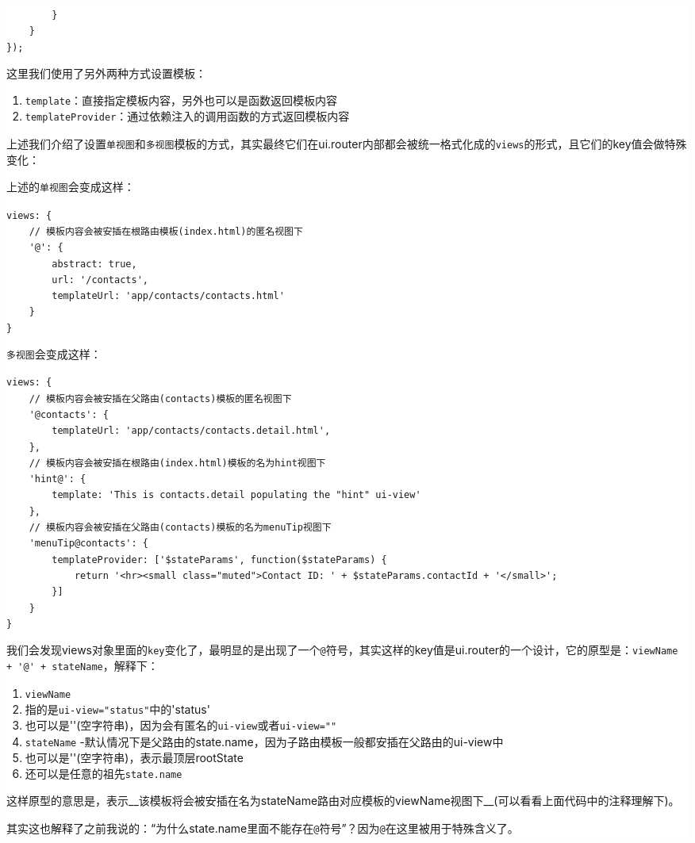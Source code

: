             }
        }
    });

这里我们使用了另外两种方式设置模板：

1. `template`：直接指定模板内容，另外也可以是函数返回模板内容
1. `templateProvider`：通过依赖注入的调用函数的方式返回模板内容

上述我们介绍了设置`单视图`和`多视图`模板的方式，其实最终它们在ui.router内部都会被统一格式化成的`views`的形式，且它们的key值会做特殊变化：

上述的`单视图`会变成这样：

    views: {
        // 模板内容会被安插在根路由模板(index.html)的匿名视图下
        '@': {
            abstract: true,
            url: '/contacts',
            templateUrl: 'app/contacts/contacts.html'
        }
    }

`多视图`会变成这样：

    views: {
        // 模板内容会被安插在父路由(contacts)模板的匿名视图下
        '@contacts': {
            templateUrl: 'app/contacts/contacts.detail.html',
        },
        // 模板内容会被安插在根路由(index.html)模板的名为hint视图下
        'hint@': {
            template: 'This is contacts.detail populating the "hint" ui-view'
        },
        // 模板内容会被安插在父路由(contacts)模板的名为menuTip视图下
        'menuTip@contacts': {
            templateProvider: ['$stateParams', function($stateParams) {
                return '<hr><small class="muted">Contact ID: ' + $stateParams.contactId + '</small>';
            }]
        }
    }

我们会发现views对象里面的`key`变化了，最明显的是出现了一个`@`符号，其实这样的key值是ui.router的一个设计，它的原型是：`viewName + '@' + stateName`，解释下：

1. `viewName`
1. 指的是`ui-view="status"`中的'status'
1. 也可以是''(空字符串)，因为会有匿名的`ui-view`或者`ui-view=""`
1. `stateName`
    -默认情况下是父路由的state.name，因为子路由模板一般都安插在父路由的ui-view中
1. 也可以是''(空字符串)，表示最顶层rootState
1. 还可以是任意的祖先`state.name`

这样原型的意思是，表示__该模板将会被安插在名为stateName路由对应模板的viewName视图下__(可以看看上面代码中的注释理解下)。

其实这也解释了之前我说的：“为什么state.name里面不能存在`@`符号”？因为`@`在这里被用于特殊含义了。
